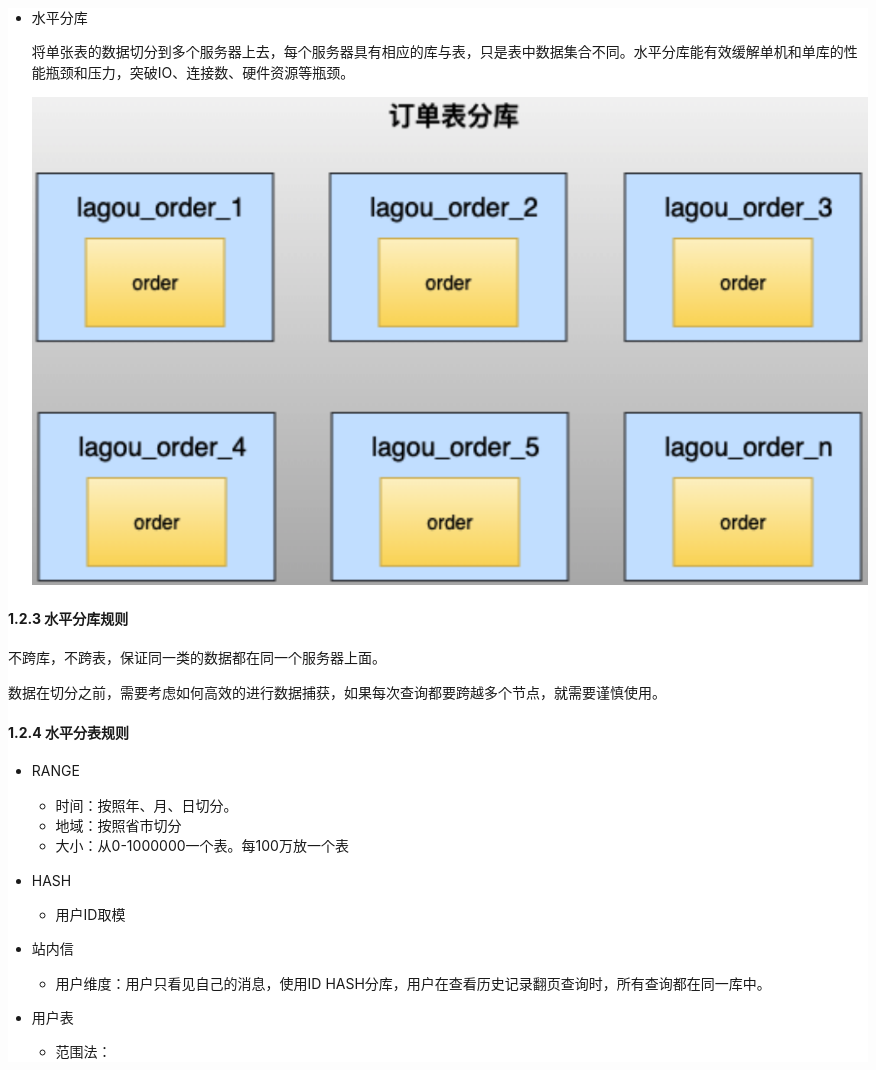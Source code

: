 - 水平分库

  将单张表的数据切分到多个服务器上去，每个服务器具有相应的库与表，只是表中数据集合不同。水平分库能有效缓解单机和单库的性能瓶颈和压力，突破IO、连接数、硬件资源等瓶颈。

  ![image-20210731182444493](assest/image-20210731182444493.png)

#### 1.2.3 水平分库规则

不跨库，不跨表，保证同一类的数据都在同一个服务器上面。

数据在切分之前，需要考虑如何高效的进行数据捕获，如果每次查询都要跨越多个节点，就需要谨慎使用。

#### 1.2.4 水平分表规则

- RANGE

  - 时间：按照年、月、日切分。
  - 地域：按照省市切分
  - 大小：从0-1000000一个表。每100万放一个表

- HASH

  - 用户ID取模

- 站内信

  - 用户维度：用户只看见自己的消息，使用ID HASH分库，用户在查看历史记录翻页查询时，所有查询都在同一库中。

- 用户表

  - 范围法：
